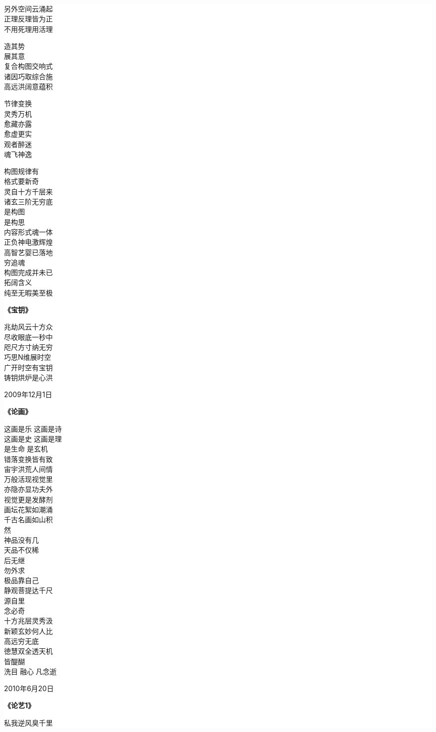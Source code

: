 另外空间云涌起<br />
正理反理皆为正<br />
不用死理用活理</p>
<p>造其势<br />
展其意<br />
复合构图交响式<br />
诸因巧取综合施<br />
高远洪阔意蕴积</p>
<p>节律变换<br />
灵秀万机<br />
愈藏亦露<br />
愈虚更实<br />
观者醉迷<br />
魂飞神逸</p>
<p>构图规律有<br />
格式要新奇<br />
灵自十方千层来<br />
诸玄三阶无穷底<br />
是构图<br />
是构思<br />
内容形式魂一体<br />
正负神电激辉煌<br />
高智艺婴已落地<br />
穷追魂<br />
构图完成并未已<br />
拓阔含义<br />
纯至无暇美至极</p>
<p><strong>《宝钥》</strong></p>
<p>兆劫风云十方众<br />
尽收眼底一秒中<br />
咫尺方寸纳无穷<br />
巧思N维展时空<br />
广开时空有宝钥<br />
铸钥烘炉是心洪</p>
<p>2009年12月1日</p>
<p><strong>《论画》</strong></p>
<p>这画是乐 这画是诗<br />
这画是史 这画是理<br />
是生命 是玄机<br />
错落变换皆有致<br />
宙宇洪荒人间情<br />
万般活现视觉里<br />
亦隐亦显功夫外<br />
视觉更是发酵剂<br />
画坛花絮如潮涌<br />
千古名画如山积<br />
然<br />
神品没有几<br />
天品不仅稀<br />
后无继<br />
勿外求<br />
极品靠自己<br />
静观菩提达千尺<br />
源自里<br />
念必奇<br />
十方兆层灵秀汲<br />
新颖玄妙何人比<br />
高远穷无底<br />
徳慧双全透天机<br />
皆醍醐<br />
洗目 融心 凡念逝</p>
<p>2010年6月20日</p>
<p><strong>《论艺1》</strong></p>
<p>私我逆风臭千里<br />